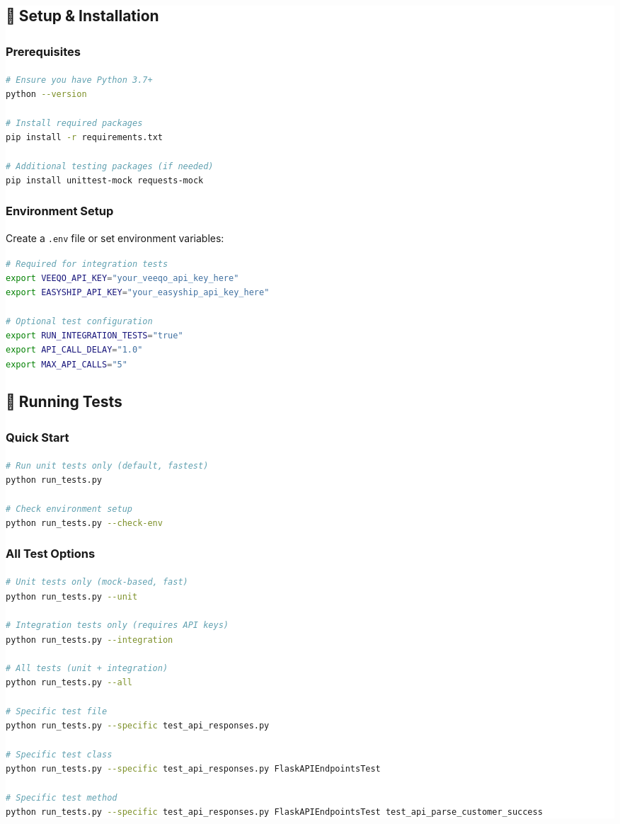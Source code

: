 ## 🚀 Setup & Installation

### Prerequisites

```bash
# Ensure you have Python 3.7+
python --version

# Install required packages
pip install -r requirements.txt

# Additional testing packages (if needed)
pip install unittest-mock requests-mock
```

### Environment Setup

Create a `.env` file or set environment variables:

```bash
# Required for integration tests
export VEEQO_API_KEY="your_veeqo_api_key_here"
export EASYSHIP_API_KEY="your_easyship_api_key_here"

# Optional test configuration
export RUN_INTEGRATION_TESTS="true"
export API_CALL_DELAY="1.0"
export MAX_API_CALLS="5"
```

## 🎯 Running Tests

### Quick Start

```bash
# Run unit tests only (default, fastest)
python run_tests.py

# Check environment setup
python run_tests.py --check-env
```

### All Test Options

```bash
# Unit tests only (mock-based, fast)
python run_tests.py --unit

# Integration tests only (requires API keys)
python run_tests.py --integration

# All tests (unit + integration)
python run_tests.py --all

# Specific test file
python run_tests.py --specific test_api_responses.py

# Specific test class
python run_tests.py --specific test_api_responses.py FlaskAPIEndpointsTest

# Specific test method
python run_tests.py --specific test_api_responses.py FlaskAPIEndpointsTest test_api_parse_customer_success

```